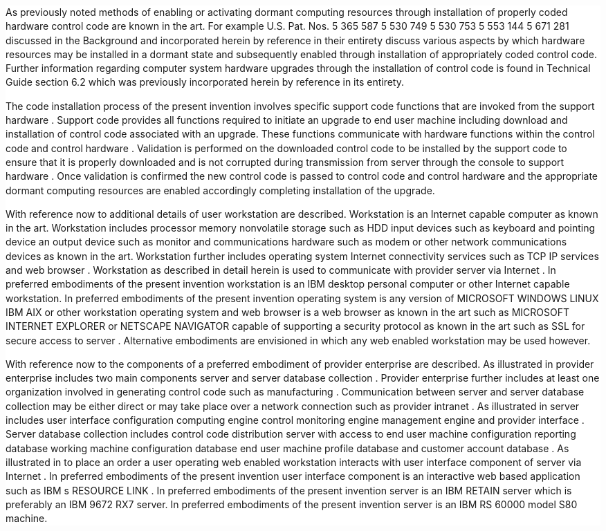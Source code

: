 As previously noted methods of enabling or activating dormant computing resources through installation of properly coded hardware control code are known in the art. For example U.S. Pat. Nos. 5 365 587 5 530 749 5 530 753 5 553 144 5 671 281 discussed in the Background and incorporated herein by reference in their entirety discuss various aspects by which hardware resources may be installed in a dormant state and subsequently enabled through installation of appropriately coded control code. Further information regarding computer system hardware upgrades through the installation of control code is found in Technical Guide section 6.2 which was previously incorporated herein by reference in its entirety.

The code installation process of the present invention involves specific support code functions that are invoked from the support hardware . Support code provides all functions required to initiate an upgrade to end user machine including download and installation of control code associated with an upgrade. These functions communicate with hardware functions within the control code and control hardware . Validation is performed on the downloaded control code to be installed by the support code to ensure that it is properly downloaded and is not corrupted during transmission from server through the console to support hardware . Once validation is confirmed the new control code is passed to control code and control hardware and the appropriate dormant computing resources are enabled accordingly completing installation of the upgrade.

With reference now to additional details of user workstation are described. Workstation is an Internet capable computer as known in the art. Workstation includes processor memory nonvolatile storage such as HDD input devices such as keyboard and pointing device an output device such as monitor and communications hardware such as modem or other network communications devices as known in the art. Workstation further includes operating system Internet connectivity services such as TCP IP services and web browser . Workstation as described in detail herein is used to communicate with provider server via Internet . In preferred embodiments of the present invention workstation is an IBM desktop personal computer or other Internet capable workstation. In preferred embodiments of the present invention operating system is any version of MICROSOFT WINDOWS LINUX IBM AIX or other workstation operating system and web browser is a web browser as known in the art such as MICROSOFT INTERNET EXPLORER or NETSCAPE NAVIGATOR capable of supporting a security protocol as known in the art such as SSL for secure access to server . Alternative embodiments are envisioned in which any web enabled workstation may be used however.

With reference now to the components of a preferred embodiment of provider enterprise are described. As illustrated in provider enterprise includes two main components server and server database collection . Provider enterprise further includes at least one organization involved in generating control code such as manufacturing . Communication between server and server database collection may be either direct or may take place over a network connection such as provider intranet . As illustrated in server includes user interface configuration computing engine control monitoring engine management engine and provider interface . Server database collection includes control code distribution server with access to end user machine configuration reporting database working machine configuration database end user machine profile database and customer account database . As illustrated in to place an order a user operating web enabled workstation interacts with user interface component of server via Internet . In preferred embodiments of the present invention user interface component is an interactive web based application such as IBM s RESOURCE LINK . In preferred embodiments of the present invention server is an IBM RETAIN server which is preferably an IBM 9672 RX7 server. In preferred embodiments of the present invention server is an IBM RS 60000 model S80 machine.
